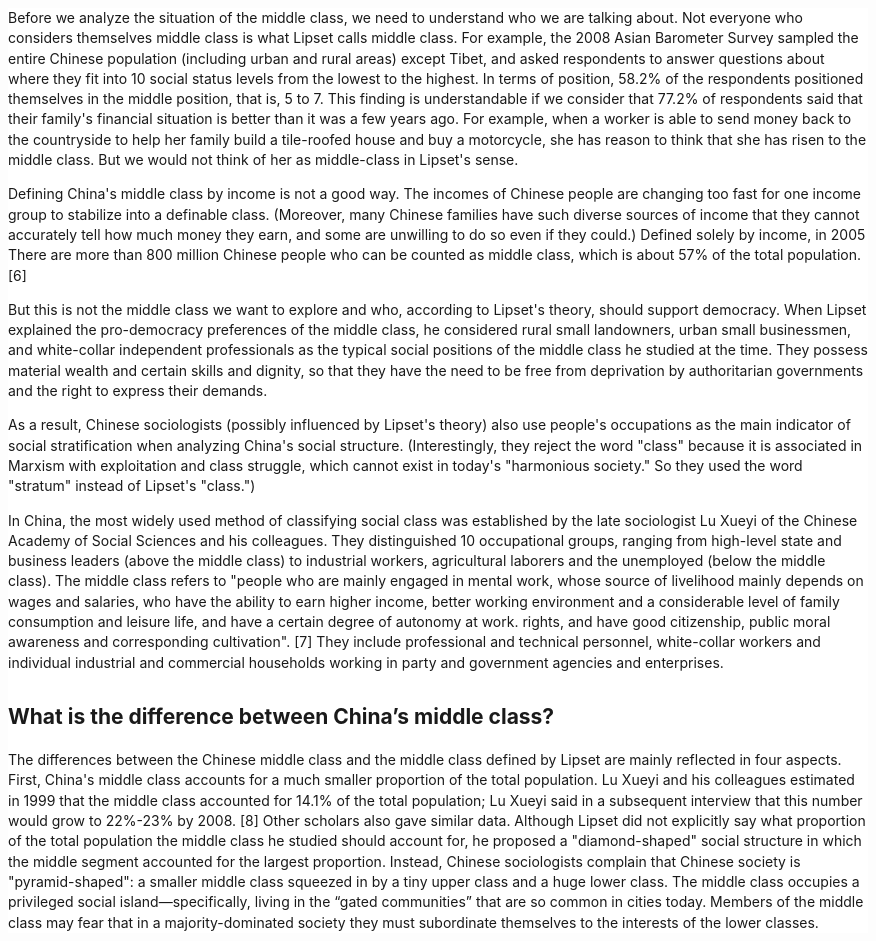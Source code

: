 Before we analyze the situation of the middle class, we need to understand who we are talking about. Not everyone who considers themselves middle class is what Lipset calls middle class. For example, the 2008 Asian Barometer Survey sampled the entire Chinese population (including urban and rural areas) except Tibet, and asked respondents to answer questions about where they fit into 10 social status levels from the lowest to the highest. In terms of position, 58.2% of the respondents positioned themselves in the middle position, that is, 5 to 7. This finding is understandable if we consider that 77.2% of respondents said that their family's financial situation is better than it was a few years ago. For example, when a worker is able to send money back to the countryside to help her family build a tile-roofed house and buy a motorcycle, she has reason to think that she has risen to the middle class. But we would not think of her as middle-class in Lipset's sense.

Defining China's middle class by income is not a good way. The incomes of Chinese people are changing too fast for one income group to stabilize into a definable class. (Moreover, many Chinese families have such diverse sources of income that they cannot accurately tell how much money they earn, and some are unwilling to do so even if they could.) Defined solely by income, in 2005 There are more than 800 million Chinese people who can be counted as middle class, which is about 57% of the total population. [6]

But this is not the middle class we want to explore and who, according to Lipset's theory, should support democracy. When Lipset explained the pro-democracy preferences of the middle class, he considered rural small landowners, urban small businessmen, and white-collar independent professionals as the typical social positions of the middle class he studied at the time. They possess material wealth and certain skills and dignity, so that they have the need to be free from deprivation by authoritarian governments and the right to express their demands.

As a result, Chinese sociologists (possibly influenced by Lipset's theory) also use people's occupations as the main indicator of social stratification when analyzing China's social structure. (Interestingly, they reject the word "class" because it is associated in Marxism with exploitation and class struggle, which cannot exist in today's "harmonious society." So they used the word "stratum" instead of Lipset's "class.")

In China, the most widely used method of classifying social class was established by the late sociologist Lu Xueyi of the Chinese Academy of Social Sciences and his colleagues. They distinguished 10 occupational groups, ranging from high-level state and business leaders (above the middle class) to industrial workers, agricultural laborers and the unemployed (below the middle class). The middle class refers to "people who are mainly engaged in mental work, whose source of livelihood mainly depends on wages and salaries, who have the ability to earn higher income, better working environment and a considerable level of family consumption and leisure life, and have a certain degree of autonomy at work. rights, and have good citizenship, public moral awareness and corresponding cultivation". [7] They include professional and technical personnel, white-collar workers and individual industrial and commercial households working in party and government agencies and enterprises.

## What is the difference between China’s middle class?

The differences between the Chinese middle class and the middle class defined by Lipset are mainly reflected in four aspects. First, China's middle class accounts for a much smaller proportion of the total population. Lu Xueyi and his colleagues estimated in 1999 that the middle class accounted for 14.1% of the total population; Lu Xueyi said in a subsequent interview that this number would grow to 22%-23% by 2008. [8] Other scholars also gave similar data. Although Lipset did not explicitly say what proportion of the total population the middle class he studied should account for, he proposed a "diamond-shaped" social structure in which the middle segment accounted for the largest proportion. Instead, Chinese sociologists complain that Chinese society is "pyramid-shaped": a smaller middle class squeezed in by a tiny upper class and a huge lower class. The middle class occupies a privileged social island—specifically, living in the “gated communities” that are so common in cities today. Members of the middle class may fear that in a majority-dominated society they must subordinate themselves to the interests of the lower classes.

